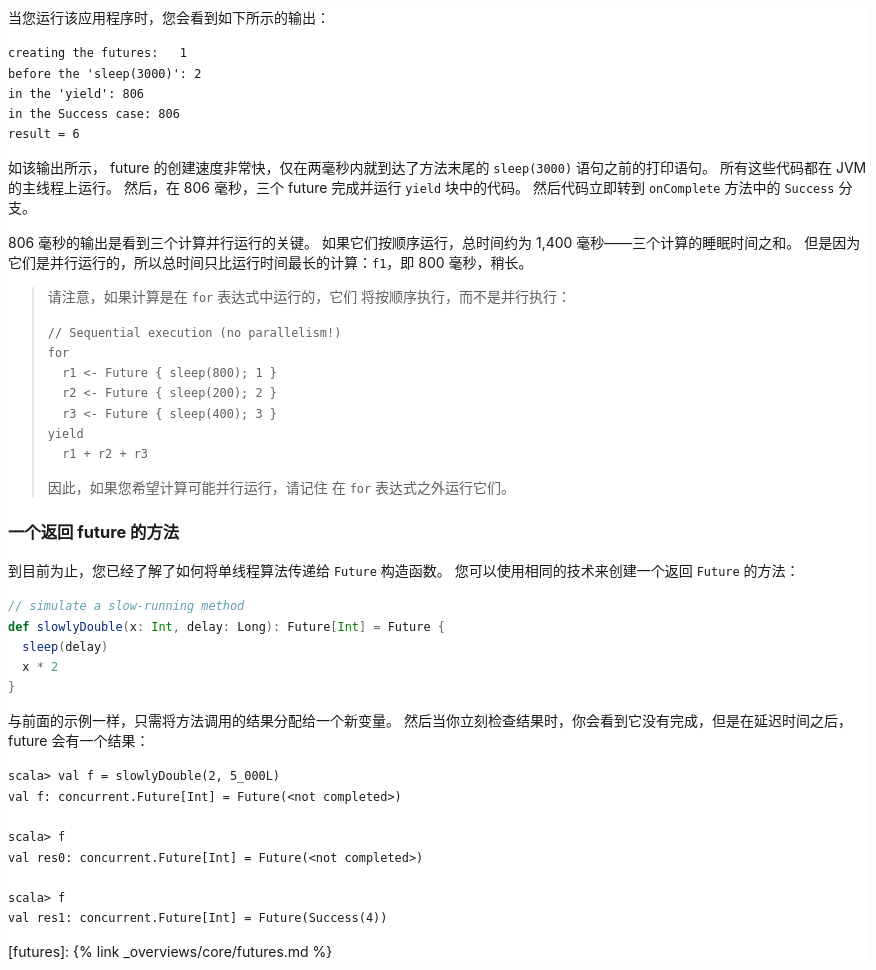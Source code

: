 当您运行该应用程序时，您会看到如下所示的输出：

````
creating the futures:   1
before the 'sleep(3000)': 2
in the 'yield': 806
in the Success case: 806
result = 6
````

如该输出所示， future 的创建速度非常快，仅在两毫秒内就到达了方法末尾的 `sleep(3000)` 语句之前的打印语句。
所有这些代码都在 JVM 的主线程上运行。
然后，在 806 毫秒，三个 future 完成并运行 `yield` 块中的代码。
然后代码立即转到 `onComplete` 方法中的 `Success` 分支。

806 毫秒的输出是看到三个计算并行运行的关键。
如果它们按顺序运行，总时间约为 1,400 毫秒——三个计算的睡眠时间之和。
但是因为它们是并行运行的，所以总时间只比运行时间最长的计算：`f1`，即 800 毫秒，稍长。

> 请注意，如果计算是在 `for` 表达式中运行的，它们
> 将按顺序执行，而不是并行执行：
> ~~~
> // Sequential execution (no parallelism!)
> for
>   r1 <- Future { sleep(800); 1 }
>   r2 <- Future { sleep(200); 2 }
>   r3 <- Future { sleep(400); 3 }
> yield
>   r1 + r2 + r3
> ~~~
> 因此，如果您希望计算可能并行运行，请记住
> 在 `for` 表达式之外运行它们。

### 一个返回 future 的方法

到目前为止，您已经了解了如何将单线程算法传递给 `Future` 构造函数。
您可以使用相同的技术来创建一个返回 `Future` 的方法：

```scala
// simulate a slow-running method
def slowlyDouble(x: Int, delay: Long): Future[Int] = Future {
  sleep(delay)
  x * 2
}
```

与前面的示例一样，只需将方法调用的结果分配给一个新变量。
然后当你立刻检查结果时，你会看到它没有完成，但是在延迟时间之后，future 会有一个结果：

````
scala> val f = slowlyDouble(2, 5_000L)
val f: concurrent.Future[Int] = Future(<not completed>)

scala> f
val res0: concurrent.Future[Int] = Future(<not completed>)

scala> f
val res1: concurrent.Future[Int] = Future(Success(4))
````


[futures]: {% link _overviews/core/futures.md %}